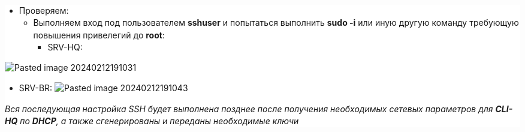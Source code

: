 
- Проверяем:
    - Выполняем вход под пользователем **sshuser** и попытаться выполнить **sudo -i** или иную другую команду требующую повышения привелегий до **root**:
        - SRV-HQ:

![Pasted image 20240212191031](https://github.com/e1mky/dms/assets/102690802/8a635327-5713-4c8c-bc4f-f481f50b6df7)


- SRV-BR:
![Pasted image 20240212191043](https://github.com/e1mky/dms/assets/102690802/fffd8f2d-e0ee-4f75-bd16-df4e75722444)

_Вся последующая настройка SSH будет выполнена позднее после получения необходимых сетевых параметров для **CLI-HQ** по **DHCP**, а также сгенерированы и переданы необходимые ключи_
